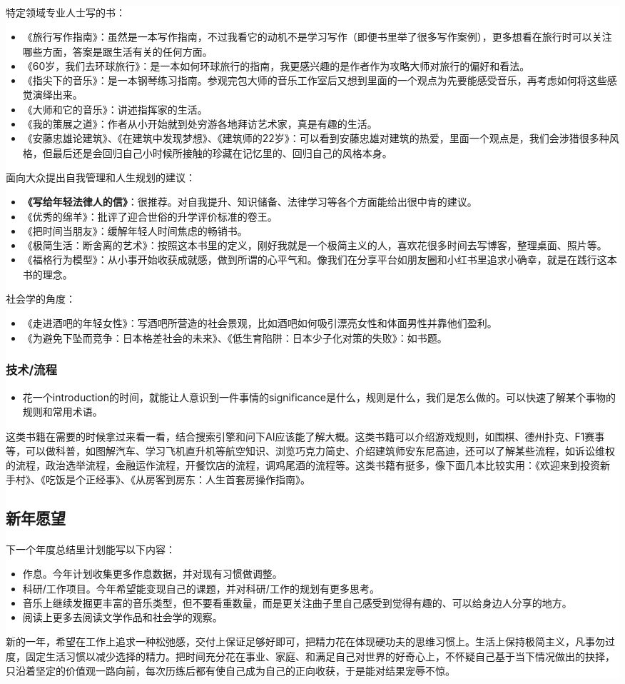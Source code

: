 特定领域专业人士写的书：
- 《旅行写作指南》：虽然是一本写作指南，不过我看它的动机不是学习写作（即便书里举了很多写作案例），更多想看在旅行时可以关注哪些方面，答案是跟生活有关的任何方面。
- 《60岁，我们去环球旅行》：是一本如何环球旅行的指南，我更感兴趣的是作者作为攻略大师对旅行的偏好和看法。
- 《指尖下的音乐》：是一本钢琴练习指南。参观完包大师的音乐工作室后又想到里面的一个观点为先要能感受音乐，再考虑如何将这些感觉演绎出来。
- 《大师和它的音乐》：讲述指挥家的生活。
- 《我的策展之道》：作者从小开始就到处穷游各地拜访艺术家，真是有趣的生活。
- 《安藤忠雄论建筑》、《在建筑中发现梦想》、《建筑师的22岁》：可以看到安藤忠雄对建筑的热爱，里面一个观点是，我们会涉猎很多种风格，但最后还是会回归自己小时候所接触的珍藏在记忆里的、回归自己的风格本身。

面向大众提出自我管理和人生规划的建议：
- **《写给年轻法律人的信》**：很推荐。对自我提升、知识储备、法律学习等各个方面能给出很中肯的建议。
- 《优秀的绵羊》：批评了迎合世俗的升学评价标准的卷王。
- 《把时间当朋友》：缓解年轻人时间焦虑的畅销书。
- 《极简生活：断舍离的艺术》：按照这本书里的定义，刚好我就是一个极简主义的人，喜欢花很多时间去写博客，整理桌面、照片等。
- 《福格行为模型》：从小事开始收获成就感，做到所谓的心平气和。像我们在分享平台如朋友圈和小红书里追求小确幸，就是在践行这本书的理念。

社会学的角度：
- 《走进酒吧的年轻女性》：写酒吧所营造的社会景观，比如酒吧如何吸引漂亮女性和体面男性并靠他们盈利。
- 《为避免下坠而竞争：日本格差社会的未来》、《低生育陷阱：日本少子化对策的失败》：如书题。

### 技术/流程
- 花一个introduction的时间，就能让人意识到一件事情的significance是什么，规则是什么，我们是怎么做的。可以快速了解某个事物的规则和常用术语。

这类书籍在需要的时候拿过来看一看，结合搜索引擎和问下AI应该能了解大概。这类书籍可以介绍游戏规则，如围棋、德州扑克、F1赛事等，可以做科普，如图解汽车、学习飞机直升机等航空知识、浏览巧克力简史、介绍建筑师安东尼高迪，还可以了解某些流程，如诉讼维权的流程，政治选举流程，金融运作流程，开餐饮店的流程，调鸡尾酒的流程等。这类书籍有挺多，像下面几本比较实用：《欢迎来到投资新手村》、《吃饭是个正经事》、《从房客到房东：人生首套房操作指南》。

## 新年愿望

下一个年度总结里计划能写以下内容：
- 作息。今年计划收集更多作息数据，并对现有习惯做调整。
- 科研/工作项目。今年希望能变现自己的课题，并对科研/工作的规划有更多思考。
- 音乐上继续发掘更丰富的音乐类型，但不要看重数量，而是更关注曲子里自己感受到觉得有趣的、可以给身边人分享的地方。
- 阅读上更多去阅读文学作品和社会学的观察。

新的一年，希望在工作上追求一种松弛感，交付上保证足够好即可，把精力花在体现硬功夫的思维习惯上。生活上保持极简主义，凡事勿过度，固定生活习惯以减少选择的精力。把时间充分花在事业、家庭、和满足自己对世界的好奇心上，不怀疑自己基于当下情况做出的抉择，只沿着坚定的价值观一路向前，每次历练后都有使自己成为自己的正向收获，于是能对结果宠辱不惊。
